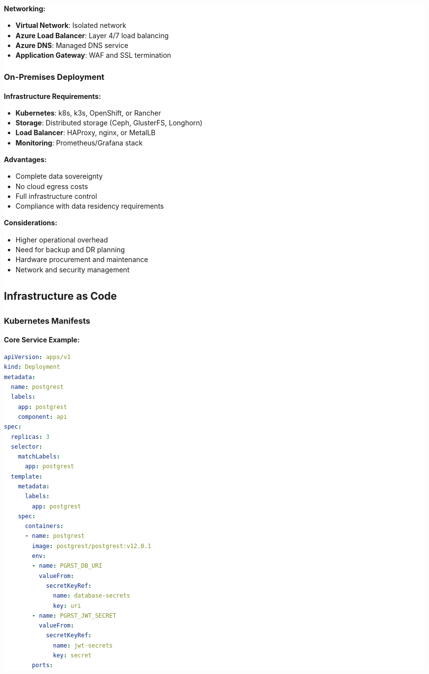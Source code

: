 **Networking:**
- **Virtual Network**: Isolated network
- **Azure Load Balancer**: Layer 4/7 load balancing
- **Azure DNS**: Managed DNS service
- **Application Gateway**: WAF and SSL termination

### On-Premises Deployment

**Infrastructure Requirements:**
- **Kubernetes**: k8s, k3s, OpenShift, or Rancher
- **Storage**: Distributed storage (Ceph, GlusterFS, Longhorn)
- **Load Balancer**: HAProxy, nginx, or MetalLB
- **Monitoring**: Prometheus/Grafana stack

**Advantages:**
- Complete data sovereignty
- No cloud egress costs
- Full infrastructure control
- Compliance with data residency requirements

**Considerations:**
- Higher operational overhead
- Need for backup and DR planning
- Hardware procurement and maintenance
- Network and security management

## Infrastructure as Code

### Kubernetes Manifests

**Core Service Example:**
```yaml
apiVersion: apps/v1
kind: Deployment
metadata:
  name: postgrest
  labels:
    app: postgrest
    component: api
spec:
  replicas: 3
  selector:
    matchLabels:
      app: postgrest
  template:
    metadata:
      labels:
        app: postgrest
    spec:
      containers:
      - name: postgrest
        image: postgrest/postgrest:v12.0.1
        env:
        - name: PGRST_DB_URI
          valueFrom:
            secretKeyRef:
              name: database-secrets
              key: uri
        - name: PGRST_JWT_SECRET
          valueFrom:
            secretKeyRef:
              name: jwt-secrets
              key: secret
        ports:
```